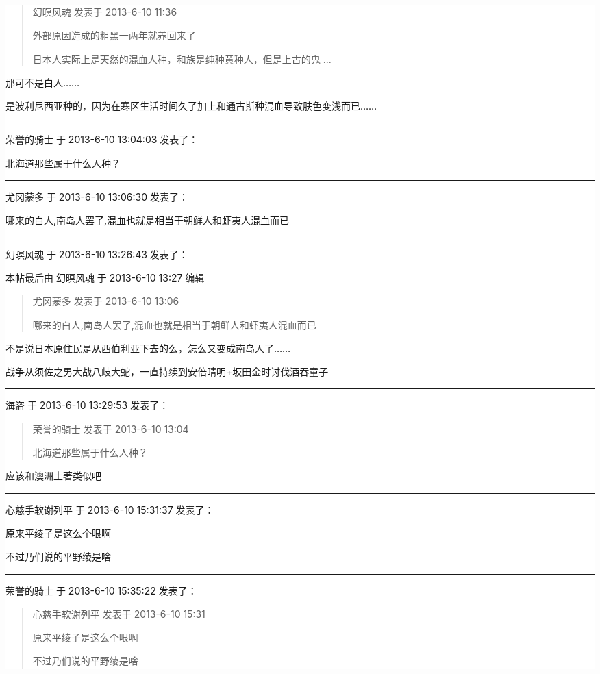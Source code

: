 > 幻暝风魂 发表于 2013-6-10 11:36
>
> 外部原因造成的粗黑一两年就养回来了
>
> 日本人实际上是天然的混血人种，和族是纯种黄种人，但是上古的鬼 ...

那可不是白人……

是波利尼西亚种的，因为在寒区生活时间久了加上和通古斯种混血导致肤色变浅而已……

---

荣誉的骑士 于 2013-6-10 13:04:03 发表了：

北海道那些属于什么人种？

---

尤冈蒙多 于 2013-6-10 13:06:30 发表了：

哪来的白人,南岛人罢了,混血也就是相当于朝鲜人和虾夷人混血而已

---

幻暝风魂 于 2013-6-10 13:26:43 发表了：

本帖最后由 幻暝风魂 于 2013-6-10 13:27 编辑

> 尤冈蒙多 发表于 2013-6-10 13:06
>
> 哪来的白人,南岛人罢了,混血也就是相当于朝鲜人和虾夷人混血而已

不是说日本原住民是从西伯利亚下去的么，怎么又变成南岛人了……

战争从须佐之男大战八歧大蛇，一直持续到安倍晴明+坂田金时讨伐酒吞童子

---

海盗 于 2013-6-10 13:29:53 发表了：

> 荣誉的骑士 发表于 2013-6-10 13:04
>
> 北海道那些属于什么人种？

应该和澳洲土著类似吧

---

心慈手软谢列平 于 2013-6-10 15:31:37 发表了：

原来平绫子是这么个哏啊

不过乃们说的平野绫是啥

---

荣誉的骑士 于 2013-6-10 15:35:22 发表了：

> 心慈手软谢列平 发表于 2013-6-10 15:31
>
> 原来平绫子是这么个哏啊
>
> 不过乃们说的平野绫是啥
